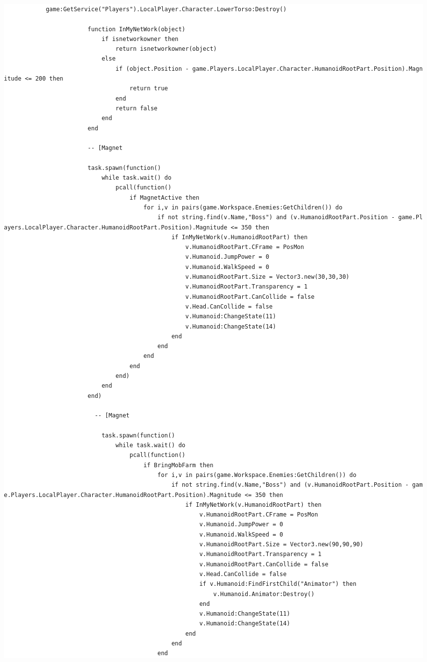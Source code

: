 				game:GetService("Players").LocalPlayer.Character.LowerTorso:Destroy()
		
							function InMyNetWork(object)
								if isnetworkowner then
									return isnetworkowner(object)
								else
									if (object.Position - game.Players.LocalPlayer.Character.HumanoidRootPart.Position).Magnitude <= 200 then 
										return true
									end
									return false
								end
							end

							-- [Magnet
		
							task.spawn(function()
								while task.wait() do
									pcall(function()
										if MagnetActive then
											for i,v in pairs(game.Workspace.Enemies:GetChildren()) do
												if not string.find(v.Name,"Boss") and (v.HumanoidRootPart.Position - game.Players.LocalPlayer.Character.HumanoidRootPart.Position).Magnitude <= 350 then
													if InMyNetWork(v.HumanoidRootPart) then
														v.HumanoidRootPart.CFrame = PosMon
														v.Humanoid.JumpPower = 0
														v.Humanoid.WalkSpeed = 0
														v.HumanoidRootPart.Size = Vector3.new(30,30,30)
														v.HumanoidRootPart.Transparency = 1
														v.HumanoidRootPart.CanCollide = false
														v.Head.CanCollide = false
														v.Humanoid:ChangeState(11)
														v.Humanoid:ChangeState(14)
													end
												end
											end
										end
									end)
								end
							end)

		                      -- [Magnet

								task.spawn(function()
									while task.wait() do
										pcall(function()
											if BringMobFarm then
												for i,v in pairs(game.Workspace.Enemies:GetChildren()) do
													if not string.find(v.Name,"Boss") and (v.HumanoidRootPart.Position - game.Players.LocalPlayer.Character.HumanoidRootPart.Position).Magnitude <= 350 then
														if InMyNetWork(v.HumanoidRootPart) then
															v.HumanoidRootPart.CFrame = PosMon
															v.Humanoid.JumpPower = 0
															v.Humanoid.WalkSpeed = 0
															v.HumanoidRootPart.Size = Vector3.new(90,90,90)
															v.HumanoidRootPart.Transparency = 1
															v.HumanoidRootPart.CanCollide = false
															v.Head.CanCollide = false
															if v.Humanoid:FindFirstChild("Animator") then
																v.Humanoid.Animator:Destroy()
															end
															v.Humanoid:ChangeState(11)
															v.Humanoid:ChangeState(14)
														end
													end
												end
